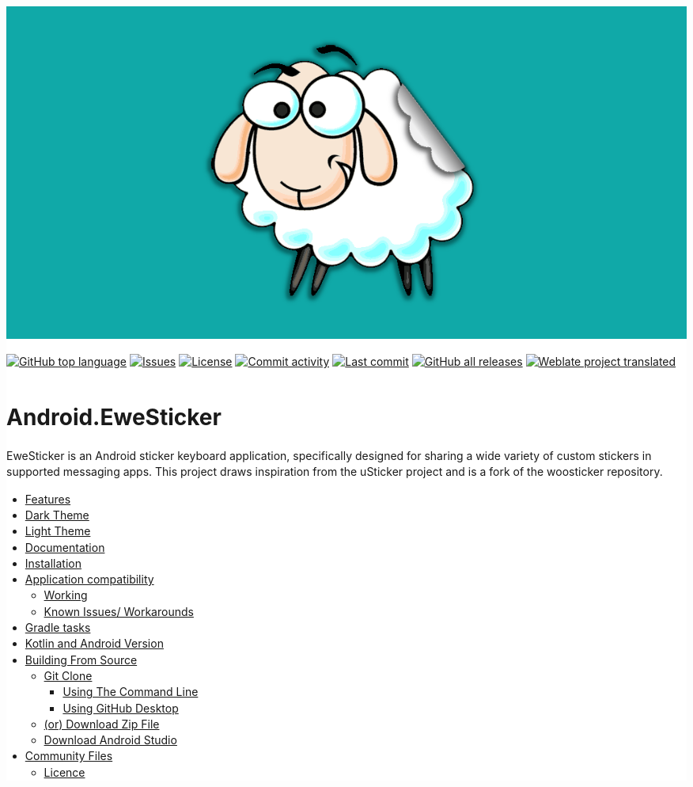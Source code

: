 
<img src="metadata/en-US/images/featureGraphic.png" alt="Feature Graphic" width="">

[![GitHub top language](https://img.shields.io/github/languages/top/FredHappyface/Android.EweSticker.svg?style=for-the-badge&cacheSeconds=28800)](../../)
[![Issues](https://img.shields.io/github/issues/FredHappyface/Android.EweSticker.svg?style=for-the-badge&cacheSeconds=28800)](../../issues)
[![License](https://img.shields.io/github/license/FredHappyface/Android.EweSticker.svg?style=for-the-badge&cacheSeconds=28800)](/LICENSE.md)
[![Commit activity](https://img.shields.io/github/commit-activity/m/FredHappyface/Android.EweSticker.svg?style=for-the-badge&cacheSeconds=28800)](../../commits/master)
[![Last commit](https://img.shields.io/github/last-commit/FredHappyface/Android.EweSticker.svg?style=for-the-badge&cacheSeconds=28800)](../../commits/master)
[![GitHub all releases](https://img.shields.io/github/downloads/FredHappyface/Android.EweSticker/total?style=for-the-badge&cacheSeconds=28800)](../../releases)
[![Weblate project translated](https://img.shields.io/weblate/progress/ewesticker.svg?style=for-the-badge&cacheSeconds=28800)](https://hosted.weblate.org/engage/ewesticker/)


# Android.EweSticker

EweSticker is an Android sticker keyboard application, specifically designed for sharing a wide variety of custom stickers in supported messaging apps. This project draws inspiration from the uSticker project and is a fork of the woosticker repository.

- [Features](#features)
- [Dark Theme](#dark-theme)
- [Light Theme](#light-theme)
- [Documentation](#documentation)
- [Installation](#installation)
- [Application compatibility](#application-compatibility)
	- [Working](#working)
	- [Known Issues/ Workarounds](#known-issues-workarounds)
- [Gradle tasks](#gradle-tasks)
- [Kotlin and Android Version](#kotlin-and-android-version)
- [Building From Source](#building-from-source)
	- [Git Clone](#git-clone)
		- [Using The Command Line](#using-the-command-line)
		- [Using GitHub Desktop](#using-github-desktop)
	- [(or) Download Zip File](#or-download-zip-file)
	- [Download Android Studio](#download-android-studio)
- [Community Files](#community-files)
	- [Licence](#licence)